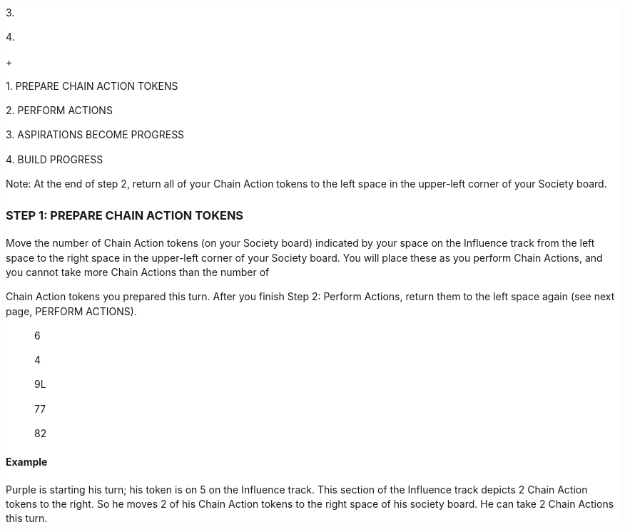 3\.

4\.

\+

</figure>


1\. PREPARE CHAIN ACTION TOKENS

2\. PERFORM ACTIONS

3\. ASPIRATIONS BECOME PROGRESS

4\. BUILD PROGRESS

Note: At the end of step 2, return
all of your Chain Action tokens
to the left space in the upper-left
corner of your Society board.


### STEP 1: PREPARE CHAIN ACTION TOKENS

Move the number of Chain Action tokens (on your Society board) indicated by your space on the Influence
track from the left space to the right space in the upper-left corner of your Society board. You will place these
as you perform Chain Actions, and you cannot take more Chain Actions than the number of

Chain Action tokens you prepared this turn. After you finish Step 2: Perform Actions, return them to the left
space again (see next page, PERFORM ACTIONS).


<figure>

6

4

</figure>


<figure>

9L

77

82

</figure>


#### Example

Purple is starting his turn; his token is on 5 on
the Influence track. This section of the Influence
track depicts 2 Chain Action tokens to the right.
So he moves 2 of his Chain Action tokens to the
right space of his society board. He can take
2 Chain Actions this turn.
